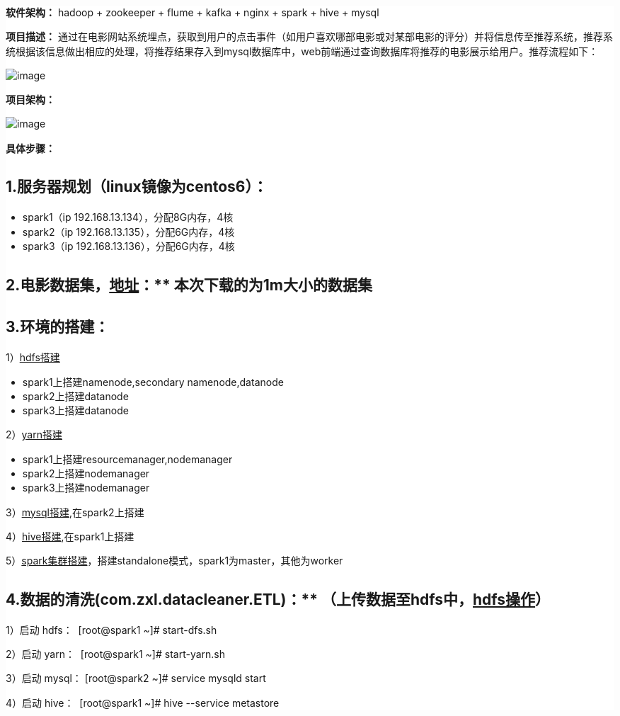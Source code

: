**软件架构：** hadoop + zookeeper + flume + kafka + nginx + spark + hive + mysql

**项目描述：** 通过在电影网站系统埋点，获取到用户的点击事件（如用户喜欢哪部电影或对某部电影的评分）并将信息传至推荐系统，推荐系统根据该信息做出相应的处理，将推荐结果存入到mysql数据库中，web前端通过查询数据库将推荐的电影展示给用户。推荐流程如下：

![image](https://github.com/ZzXxL1994/Movie_Recommend/blob/master/zxl_picture/recommend_1.png)

**项目架构：**

![image](https://github.com/ZzXxL1994/Movie_Recommend/blob/master/zxl_picture/recommend_2.png)

**具体步骤：**

## 1.服务器规划（linux镜像为centos6）：

- spark1（ip 192.168.13.134），分配8G内存，4核
- spark2（ip 192.168.13.135），分配6G内存，4核
- spark3（ip 192.168.13.136），分配6G内存，4核


## 2.电影数据集，[地址](https://grouplens.org/datasets/movielens/)：** 本次下载的为1m大小的数据集


## 3.环境的搭建：

1）[hdfs搭建](http://blog.csdn.net/u011254180/article/details/79377808)

- spark1上搭建namenode,secondary namenode,datanode
- spark2上搭建datanode
- spark3上搭建datanode

2）[yarn搭建](http://blog.csdn.net/u011254180/article/details/79377808)

- spark1上搭建resourcemanager,nodemanager
- spark2上搭建nodemanager
- spark3上搭建nodemanager

3）[mysql搭建](http://blog.csdn.net/u011254180/article/details/77893585),在spark2上搭建

4）[hive搭建](http://blog.csdn.net/u011254180/article/details/78068897),在spark1上搭建

5）[spark集群搭建](http://blog.csdn.net/u011254180/article/details/79381172)，搭建standalone模式，spark1为master，其他为worker


## 4.数据的清洗(com.zxl.datacleaner.ETL)：** （上传数据至hdfs中，[hdfs操作](http://blog.csdn.net/u011254180/article/details/79399422)）

1）启动 hdfs：  [root@spark1 ~]# start-dfs.sh 

2）启动 yarn：  [root@spark1 ~]# start-yarn.sh 

3）启动 mysql： [root@spark2 ~]# service mysqld start

4）启动 hive：  [root@spark1 ~]# hive --service metastore
